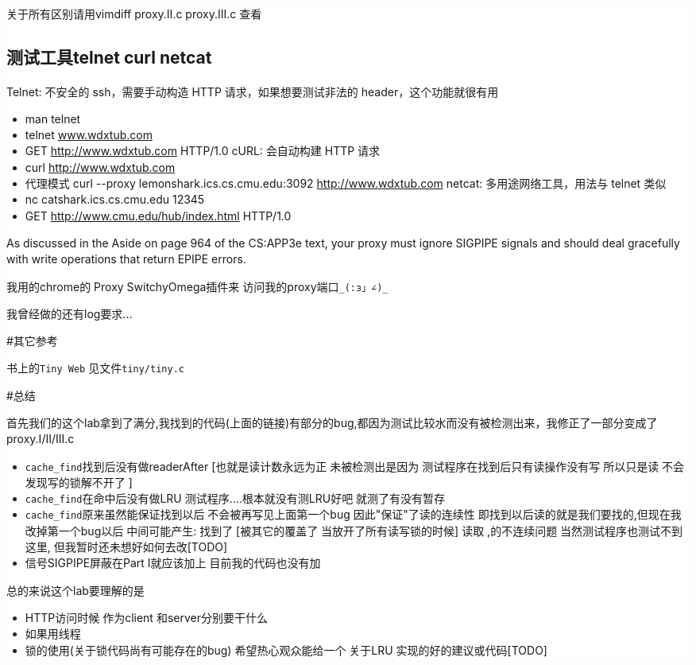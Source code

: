 
关于所有区别请用vimdiff proxy.II.c proxy.III.c 查看

## 测试工具telnet curl netcat

Telnet: 不安全的 ssh，需要手动构造 HTTP 请求，如果想要测试非法的 header，这个功能就很有用
 * man telnet
 * telnet www.wdxtub.com
 * GET http://www.wdxtub.com HTTP/1.0
cURL: 会自动构建 HTTP 请求
 * curl http://www.wdxtub.com
 * 代理模式 curl --proxy lemonshark.ics.cs.cmu.edu:3092 http://www.wdxtub.com
netcat: 多用途网络工具，用法与 telnet 类似
 * nc catshark.ics.cs.cmu.edu 12345
 * GET http://www.cmu.edu/hub/index.html HTTP/1.0

As discussed in the Aside on page 964 of the CS:APP3e text, your proxy must ignore SIGPIPE signals and should deal gracefully with write operations that return EPIPE errors.

我用的chrome的 Proxy SwitchyOmega插件来 访问我的proxy端口`_(:з」∠)_`

我曾经做的还有log要求...

#其它参考

书上的`Tiny Web` 见文件`tiny/tiny.c`

#总结

首先我们的这个lab拿到了满分,我找到的代码(上面的链接)有部分的bug,都因为测试比较水而没有被检测出来，我修正了一部分变成了proxy.I/II/III.c
 * `cache_find`找到后没有做readerAfter [也就是读计数永远为正 未被检测出是因为 测试程序在找到后只有读操作没有写 所以只是读 不会发现写的锁解不开了 ]
 * `cache_find`在命中后没有做LRU 测试程序....根本就没有测LRU好吧 就测了有没有暂存
 * `cache_find`原来虽然能保证找到以后 不会被再写见上面第一个bug 因此"保证"了读的连续性 即找到以后读的就是我们要找的,但现在我改掉第一个bug以后 中间可能产生: 找到了 [被其它的覆盖了 当放开了所有读写锁的时候] 读取 ,的不连续问题 当然测试程序也测试不到这里, 但我暂时还未想好如何去改[TODO]
 * 信号SIGPIPE屏蔽在Part I就应该加上 目前我的代码也没有加

总的来说这个lab要理解的是
 * HTTP访问时候 作为client 和server分别要干什么
 * 如果用线程
 * 锁的使用(关于锁代码尚有可能存在的bug) 希望热心观众能给一个 关于LRU 实现的好的建议或代码[TODO]










